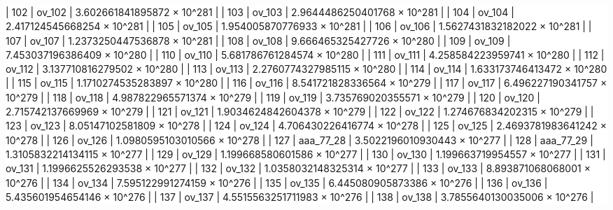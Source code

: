 | 102 | ov_102 | 3.602661841895872 × 10^281 |
| 103 | ov_103 | 2.9644486250401768 × 10^281 |
| 104 | ov_104 | 2.417124545668254 × 10^281 |
| 105 | ov_105 | 1.954005870776933 × 10^281 |
| 106 | ov_106 | 1.5627431832182022 × 10^281 |
| 107 | ov_107 | 1.2373250447536878 × 10^281 |
| 108 | ov_108 | 9.666465325427726 × 10^280 |
| 109 | ov_109 | 7.453037196386409 × 10^280 |
| 110 | ov_110 | 5.681786761284574 × 10^280 |
| 111 | ov_111 | 4.258584223959741 × 10^280 |
| 112 | ov_112 | 3.137710816279502 × 10^280 |
| 113 | ov_113 | 2.2760774327985115 × 10^280 |
| 114 | ov_114 | 1.633173746413472 × 10^280 |
| 115 | ov_115 | 1.1710274535283897 × 10^280 |
| 116 | ov_116 | 8.541721828336564 × 10^279 |
| 117 | ov_117 | 6.496227190341757 × 10^279 |
| 118 | ov_118 | 4.987822965571374 × 10^279 |
| 119 | ov_119 | 3.735769020355571 × 10^279 |
| 120 | ov_120 | 2.715742137669969 × 10^279 |
| 121 | ov_121 | 1.9034624842604378 × 10^279 |
| 122 | ov_122 | 1.274676834202315 × 10^279 |
| 123 | ov_123 | 8.05147102581809 × 10^278 |
| 124 | ov_124 | 4.706430226416774 × 10^278 |
| 125 | ov_125 | 2.4693781983641242 × 10^278 |
| 126 | ov_126 | 1.0980595103010566 × 10^278 |
| 127 | aaa_77_28 | 3.5022196010930443 × 10^277 |
| 128 | aaa_77_29 | 1.3105832214134115 × 10^277 |
| 129 | ov_129 | 1.199668580601586 × 10^277 |
| 130 | ov_130 | 1.199663719954557 × 10^277 |
| 131 | ov_131 | 1.1996625526293538 × 10^277 |
| 132 | ov_132 | 1.0358032148325314 × 10^277 |
| 133 | ov_133 | 8.893871068068001 × 10^276 |
| 134 | ov_134 | 7.595122991274159 × 10^276 |
| 135 | ov_135 | 6.445080905873386 × 10^276 |
| 136 | ov_136 | 5.435601954654146 × 10^276 |
| 137 | ov_137 | 4.5515563251711983 × 10^276 |
| 138 | ov_138 | 3.7855640130035006 × 10^276 |